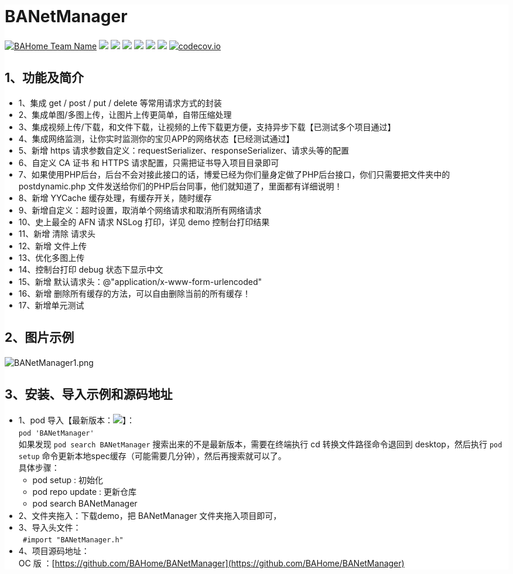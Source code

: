 # BANetManager
[![BAHome Team Name](https://img.shields.io/badge/Team-BAHome-brightgreen.svg?style=flat)](https://github.com/BAHome "BAHome Team")
![](https://img.shields.io/badge/platform-iOS-red.svg) ![](https://img.shields.io/badge/language-Objective--C-orange.svg) 
![](https://img.shields.io/badge/license-MIT%20License-brightgreen.svg) 
![](https://img.shields.io/cocoapods/v/BANetManager.svg?style=flat) ![](https://img.shields.io/cocoapods/dt/BANetManager.svg
)  [![](https://img.shields.io/badge/微博-博爱1616-red.svg)](http://weibo.com/538298123)
[![codecov.io](https://codecov.io/github/BAHome/BANetManager/branch/master/graphs/badge.svg)](https://codecov.io/github/BAHome/BANetManager)


## 1、功能及简介
* 1、集成 get / post / put / delete 等常用请求方式的封装 <br>
* 2、集成单图/多图上传，让图片上传更简单，自带压缩处理
* 3、集成视频上传/下载，和文件下载，让视频的上传下载更方便，支持异步下载【已测试多个项目通过】
* 4、集成网络监测，让你实时监测你的宝贝APP的网络状态【已经测试通过】
* 5、新增 https 请求参数自定义：requestSerializer、responseSerializer、请求头等的配置
* 6、自定义 CA 证书 和 HTTPS 请求配置，只需把证书导入项目目录即可
* 7、如果使用PHP后台，后台不会对接此接口的话，博爱已经为你们量身定做了PHP后台接口，你们只需要把文件夹中的 postdynamic.php 文件发送给你们的PHP后台同事，他们就知道了，里面都有详细说明！
* 8、新增 YYCache 缓存处理，有缓存开关，随时缓存
* 9、新增自定义：超时设置，取消单个网络请求和取消所有网络请求
* 10、史上最全的 AFN 请求 NSLog 打印，详见 demo 控制台打印结果
* 11、新增 清除 请求头<br>
* 12、新增 文件上传<br>
* 13、优化多图上传<br>
* 14、控制台打印 debug 状态下显示中文<br>
* 15、新增 默认请求头：@"application/x-www-form-urlencoded" <br>
* 16、新增 删除所有缓存的方法，可以自由删除当前的所有缓存！<br>
* 17、新增单元测试

 
## 2、图片示例
![BANetManager1.png](https://github.com/BAHome/BANetManager/blob/master/Images/BANetManager1.png)

## 3、安装、导入示例和源码地址
* 1、pod 导入【最新版本：![](https://img.shields.io/cocoapods/v/BANetManager.svg?style=flat)】： <br>
 `pod 'BANetManager'`  <br>
如果发现 `pod search BANetManager` 搜索出来的不是最新版本，需要在终端执行 cd 转换文件路径命令退回到 desktop，然后执行 `pod setup` 命令更新本地spec缓存（可能需要几分钟），然后再搜索就可以了。<br>
具体步骤：
  - pod setup : 初始化
  - pod repo update : 更新仓库
  - pod search BANetManager
* 2、文件夹拖入：下载demo，把 BANetManager 文件夹拖入项目即可，<br>
* 3、导入头文件：<br>
`  #import "BANetManager.h" `<br>
* 4、项目源码地址：<br>
 OC 版 ：[https://github.com/BAHome/BANetManager](https://github.com/BAHome/BANetManager)<br>

